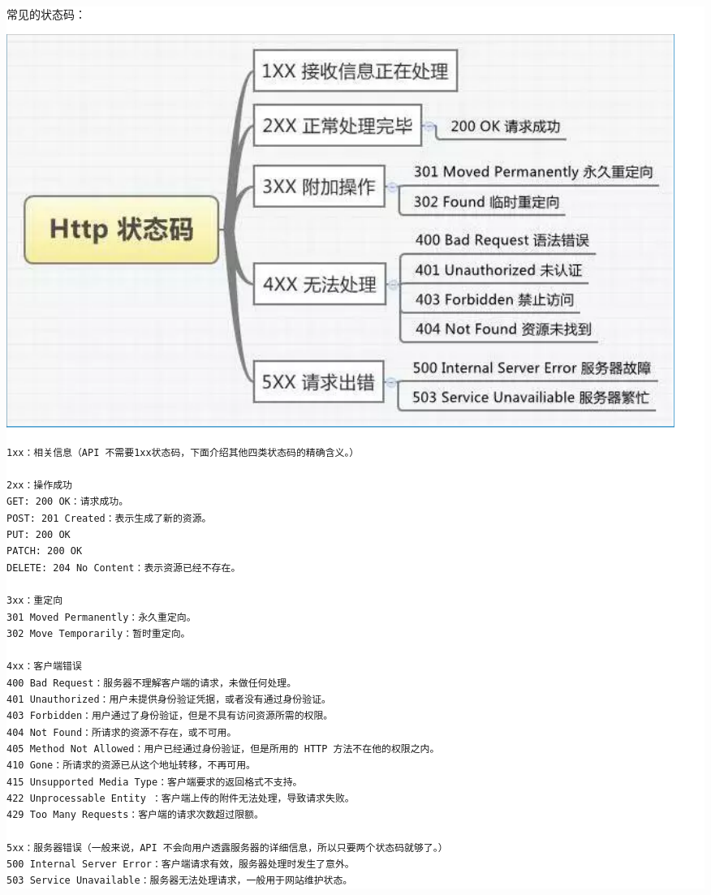 常见的状态码：

![QQ截图20200510134128](image/QQ截图20200510134128.png)

```
1xx：相关信息（API 不需要1xx状态码，下面介绍其他四类状态码的精确含义。）

2xx：操作成功
GET: 200 OK：请求成功。
POST: 201 Created：表示生成了新的资源。
PUT: 200 OK
PATCH: 200 OK
DELETE: 204 No Content：表示资源已经不存在。

3xx：重定向
301 Moved Permanently：永久重定向。
302 Move Temporarily：暂时重定向。

4xx：客户端错误
400 Bad Request：服务器不理解客户端的请求，未做任何处理。
401 Unauthorized：用户未提供身份验证凭据，或者没有通过身份验证。
403 Forbidden：用户通过了身份验证，但是不具有访问资源所需的权限。
404 Not Found：所请求的资源不存在，或不可用。
405 Method Not Allowed：用户已经通过身份验证，但是所用的 HTTP 方法不在他的权限之内。
410 Gone：所请求的资源已从这个地址转移，不再可用。
415 Unsupported Media Type：客户端要求的返回格式不支持。
422 Unprocessable Entity ：客户端上传的附件无法处理，导致请求失败。
429 Too Many Requests：客户端的请求次数超过限额。

5xx：服务器错误（一般来说，API 不会向用户透露服务器的详细信息，所以只要两个状态码就够了。）
500 Internal Server Error：客户端请求有效，服务器处理时发生了意外。
503 Service Unavailable：服务器无法处理请求，一般用于网站维护状态。
```
